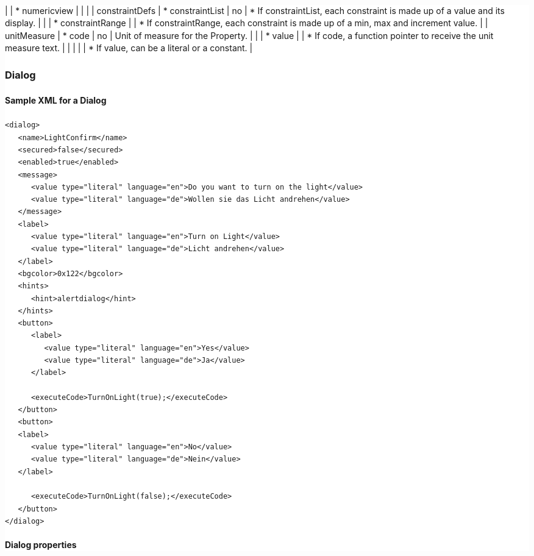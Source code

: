 | | * numericview | | |
| constraintDefs | * constraintList | no | * If constraintList, each constraint is made up of a value and its display. |
| | * constraintRange | | * If constraintRange, each constraint is made up of a min, max and increment value. |
| unitMeasure | * code | no | Unit of measure for the Property. |
| | * value | | * If code, a function pointer to receive the unit measure text. |
| | | | * If value, can be a literal or a constant. |

### Dialog

#### Sample XML for a Dialog

```
<dialog>
   <name>LightConfirm</name>
   <secured>false</secured>
   <enabled>true</enabled>
   <message>
      <value type="literal" language="en">Do you want to turn on the light</value>
      <value type="literal" language="de">Wollen sie das Licht andrehen</value>
   </message>
   <label>
      <value type="literal" language="en">Turn on Light</value>
      <value type="literal" language="de">Licht andrehen</value>
   </label>
   <bgcolor>0x122</bgcolor>
   <hints>
      <hint>alertdialog</hint>
   </hints>
   <button>
      <label>
         <value type="literal" language="en">Yes</value>
         <value type="literal" language="de">Ja</value>
      </label>

      <executeCode>TurnOnLight(true);</executeCode>
   </button>
   <button>
   <label>
      <value type="literal" language="en">No</value>
      <value type="literal" language="de">Nein</value>
   </label>

      <executeCode>TurnOnLight(false);</executeCode>
   </button>
</dialog>
```

#### Dialog properties

